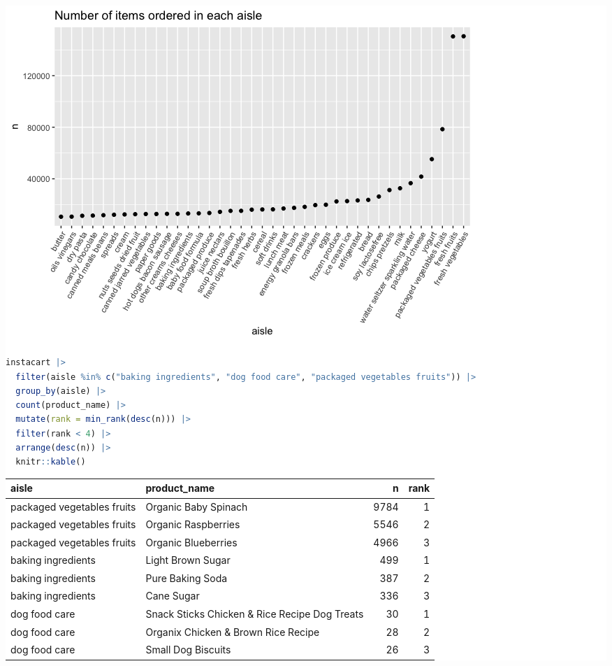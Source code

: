 ![](p8105_hw3_jr4392_files/figure-gfm/unnamed-chunk-4-1.png)

``` r
instacart |> 
  filter(aisle %in% c("baking ingredients", "dog food care", "packaged vegetables fruits")) |>
  group_by(aisle) |> 
  count(product_name) |> 
  mutate(rank = min_rank(desc(n))) |> 
  filter(rank < 4) |> 
  arrange(desc(n)) |>
  knitr::kable()
```

| aisle                      | product_name                                  |    n | rank |
|:---------------------------|:----------------------------------------------|-----:|-----:|
| packaged vegetables fruits | Organic Baby Spinach                          | 9784 |    1 |
| packaged vegetables fruits | Organic Raspberries                           | 5546 |    2 |
| packaged vegetables fruits | Organic Blueberries                           | 4966 |    3 |
| baking ingredients         | Light Brown Sugar                             |  499 |    1 |
| baking ingredients         | Pure Baking Soda                              |  387 |    2 |
| baking ingredients         | Cane Sugar                                    |  336 |    3 |
| dog food care              | Snack Sticks Chicken & Rice Recipe Dog Treats |   30 |    1 |
| dog food care              | Organix Chicken & Brown Rice Recipe           |   28 |    2 |
| dog food care              | Small Dog Biscuits                            |   26 |    3 |
